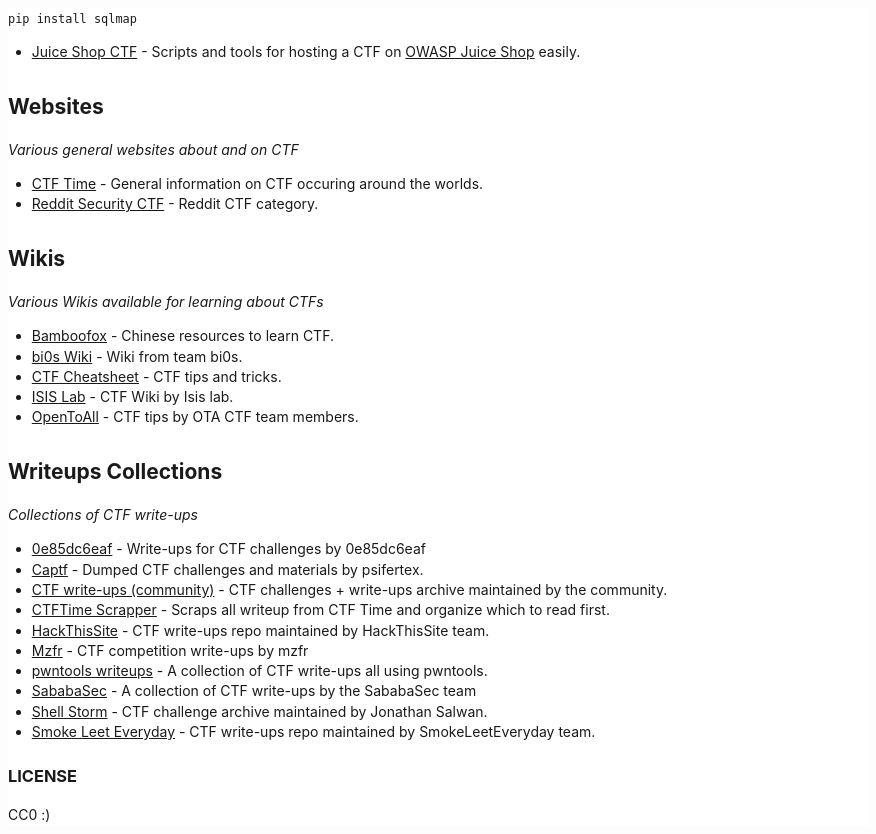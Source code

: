   ```pip install sqlmap```
- [Juice Shop CTF](https://github.com/bkimminich/juice-shop-ctf) - Scripts and tools for hosting a CTF on [OWASP Juice Shop](https://www.owasp.org/index.php/OWASP_Juice_Shop_Project) easily.

## Websites

*Various general websites about and on CTF*

- [CTF Time](https://ctftime.org/) - General information on CTF occuring around the worlds.
- [Reddit Security CTF](http://www.reddit.com/r/securityctf) - Reddit CTF category.

## Wikis

*Various Wikis available for learning about CTFs*

- [Bamboofox](https://bamboofox.github.io/) - Chinese resources to learn CTF.
- [bi0s Wiki](https://teambi0s.gitlab.io/bi0s-wiki/) - Wiki from team bi0s.
- [CTF Cheatsheet](https://uppusaikiran.github.io/hacking/Capture-the-Flag-CheatSheet/) - CTF tips and tricks.
- [ISIS Lab](https://github.com/isislab/Project-Ideas/wiki) - CTF Wiki by Isis lab.
- [OpenToAll](https://github.com/OpenToAllCTF/Tips) - CTF tips by OTA CTF team members.

## Writeups Collections

*Collections of CTF write-ups*

- [0e85dc6eaf](https://github.com/0e85dc6eaf/CTF-Writeups) - Write-ups for CTF challenges by 0e85dc6eaf
- [Captf](http://captf.com/) - Dumped CTF challenges and materials by psifertex.
- [CTF write-ups (community)](https://github.com/ctfs/) - CTF challenges + write-ups archive maintained by the community.
- [CTFTime Scrapper](https://github.com/abdilahrf/CTFWriteupScrapper) - Scraps all writeup from CTF Time and organize which to read first.
- [HackThisSite](https://github.com/HackThisSite/CTF-Writeups) - CTF write-ups repo maintained by HackThisSite team.
- [Mzfr](https://github.com/mzfr/ctf-writeups/) - CTF competition write-ups by mzfr
- [pwntools writeups](https://github.com/Gallopsled/pwntools-write-ups) - A collection of CTF write-ups all using pwntools.
- [SababaSec](https://github.com/SababaSec/ctf-writeups) - A collection of CTF write-ups by the SababaSec team
- [Shell Storm](http://shell-storm.org/repo/CTF/) - CTF challenge archive maintained by Jonathan Salwan.
- [Smoke Leet Everyday](https://github.com/smokeleeteveryday/CTF_WRITEUPS) - CTF write-ups repo maintained by SmokeLeetEveryday team.

### LICENSE

CC0 :)
